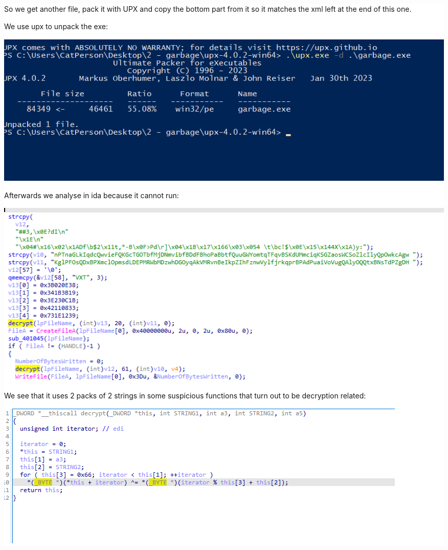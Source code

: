 So we get another file, pack it with UPX and copy the bottom part from it so it matches the xml left at the end of this one.

We use upx to unpack the exe:

![](/assets/img/2023-02-14-19-54-37.png)

Afterwards we analyse in ida because it cannot run:


![](/assets/img/2023-02-14-19-55-29.png)

We see that it uses 2 packs of 2 strings in some suspicious functions that turn out to be decryption related:

![](/assets/img/2023-02-14-19-56-54.png)
